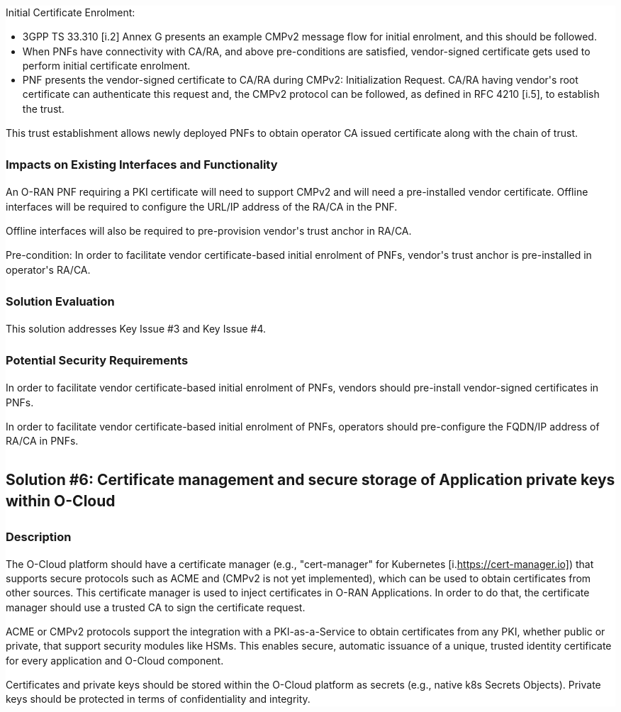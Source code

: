 Initial Certificate Enrolment:

* 3GPP TS 33.310 [i.2] Annex G presents an example CMPv2 message flow for initial enrolment, and this should be followed.
* When PNFs have connectivity with CA/RA, and above pre-conditions are satisfied, vendor-signed certificate gets used to perform initial certificate enrolment.
* PNF presents the vendor-signed certificate to CA/RA during CMPv2: Initialization Request. CA/RA having vendor's root certificate can authenticate this request and, the CMPv2 protocol can be followed, as defined in RFC 4210 [i.5], to establish the trust.

This trust establishment allows newly deployed PNFs to obtain operator CA issued certificate along with the chain of trust.

### Impacts on Existing Interfaces and Functionality

An O-RAN PNF requiring a PKI certificate will need to support CMPv2 and will need a pre-installed vendor certificate. Offline interfaces will be required to configure the URL/IP address of the RA/CA in the PNF.

Offline interfaces will also be required to pre-provision vendor's trust anchor in RA/CA.

Pre-condition: In order to facilitate vendor certificate-based initial enrolment of PNFs, vendor's trust anchor is pre-installed in operator's RA/CA.

### Solution Evaluation

This solution addresses Key Issue #3 and Key Issue #4.

### Potential Security Requirements

In order to facilitate vendor certificate-based initial enrolment of PNFs, vendors should pre-install vendor-signed certificates in PNFs.

In order to facilitate vendor certificate-based initial enrolment of PNFs, operators should pre-configure the FQDN/IP address of RA/CA in PNFs.

## Solution #6: Certificate management and secure storage of Application private keys within O-Cloud

### Description

The O-Cloud platform should have a certificate manager (e.g., "cert-manager" for Kubernetes [i.https://cert-manager.io]) that supports secure protocols such as ACME and (CMPv2 is not yet implemented), which can be used to obtain certificates from other sources. This certificate manager is used to inject certificates in O-RAN Applications. In order to do that, the certificate manager should use a trusted CA to sign the certificate request.

ACME or CMPv2 protocols support the integration with a PKI-as-a-Service to obtain certificates from any PKI, whether public or private, that support security modules like HSMs. This enables secure, automatic issuance of a unique, trusted identity certificate for every application and O-Cloud component.

Certificates and private keys should be stored within the O-Cloud platform as secrets (e.g., native k8s Secrets Objects). Private keys should be protected in terms of confidentiality and integrity.

